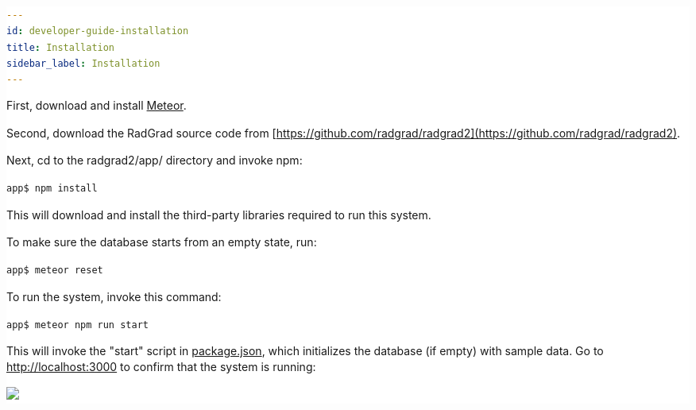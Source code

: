 ```yaml
---
id: developer-guide-installation
title: Installation
sidebar_label: Installation
---
```


First, download and install [Meteor](https://www.meteor.com/). 

Second, download the RadGrad source code from [https://github.com/radgrad/radgrad2](https://github.com/radgrad/radgrad2).

Next, cd to the radgrad2/app/ directory and invoke npm:

```
app$ npm install
```

This will download and install the third-party libraries required to run this system.

To make sure the database starts from an empty state, run:

```
app$ meteor reset
```

To run the system, invoke this command:

```
app$ meteor npm run start
```

This will invoke the "start" script in [package.json](https://github.com/radgrad/radgrad2/blob/master/app/package.json), which initializes the database (if empty) with sample data.  Go to [http://localhost:3000](http://localhost:3000) to confirm that the system is running:


<img src="/img/home-page.png" width="100%"/>

